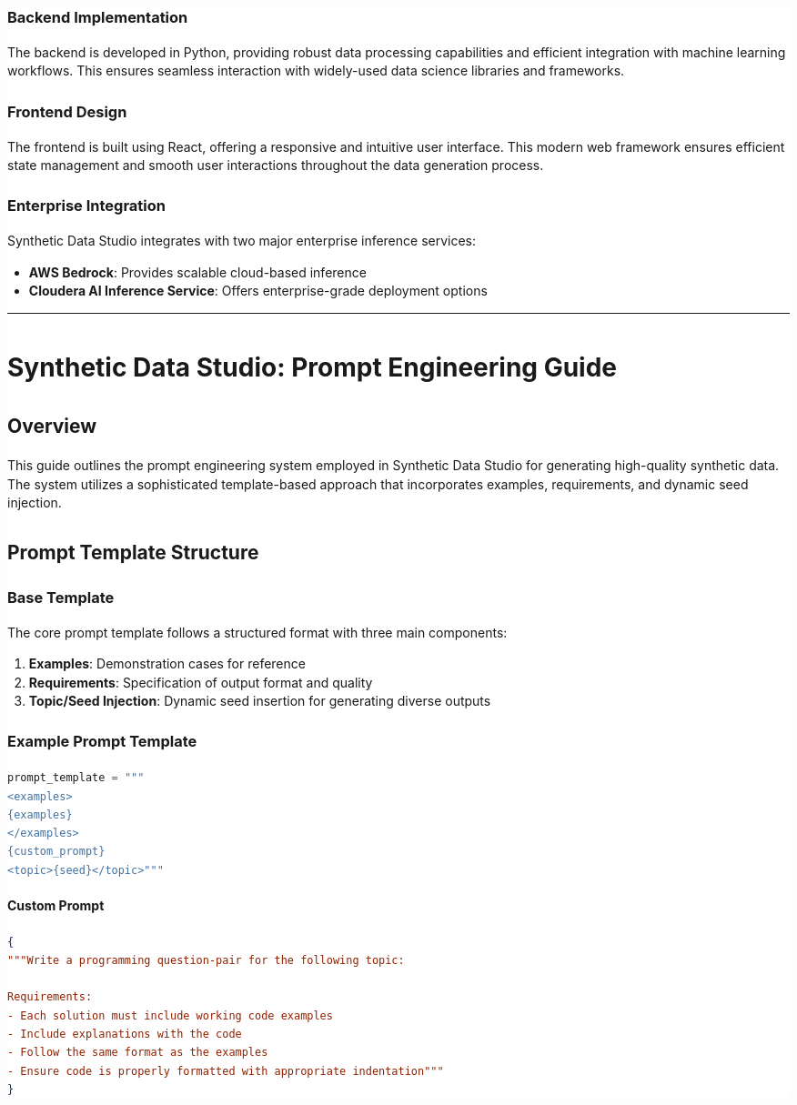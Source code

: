 ### Backend Implementation

The backend is developed in Python, providing robust data processing capabilities and efficient integration with machine learning workflows. This ensures seamless interaction with widely-used data science libraries and frameworks.

### Frontend Design

The frontend is built using React, offering a responsive and intuitive user interface. This modern web framework ensures efficient state management and smooth user interactions throughout the data generation process.

### Enterprise Integration

Synthetic Data Studio integrates with two major enterprise inference services:

- **AWS Bedrock**: Provides scalable cloud-based inference
- **Cloudera AI Inference Service**: Offers enterprise-grade deployment options

---

# Synthetic Data Studio: Prompt Engineering Guide

## Overview

This guide outlines the prompt engineering system employed in Synthetic Data Studio for generating high-quality synthetic data. The system utilizes a sophisticated template-based approach that incorporates examples, requirements, and dynamic seed injection.

## Prompt Template Structure

### Base Template

The core prompt template follows a structured format with three main components:

1. **Examples**: Demonstration cases for reference
2. **Requirements**: Specification of output format and quality
3. **Topic/Seed Injection**: Dynamic seed insertion for generating diverse outputs

### Example Prompt Template

```python
prompt_template = """
<examples>
{examples}
</examples>
{custom_prompt}
<topic>{seed}</topic>"""
```
#### Custom Prompt
```json
{
"""Write a programming question-pair for the following topic:

Requirements:
- Each solution must include working code examples
- Include explanations with the code
- Follow the same format as the examples
- Ensure code is properly formatted with appropriate indentation"""
}
```
